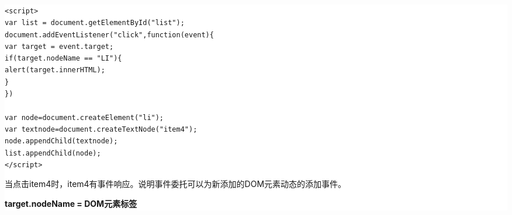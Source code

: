     <script>
    var list = document.getElementById("list");
    document.addEventListener("click",function(event){
    var target = event.target;
    if(target.nodeName == "LI"){
    alert(target.innerHTML);
    }
    })

    var node=document.createElement("li");
    var textnode=document.createTextNode("item4");
    node.appendChild(textnode);
    list.appendChild(node);
    </script>

当点击item4时，item4有事件响应。说明事件委托可以为新添加的DOM元素动态的添加事件。

**target.nodeName = DOM元素标签**


